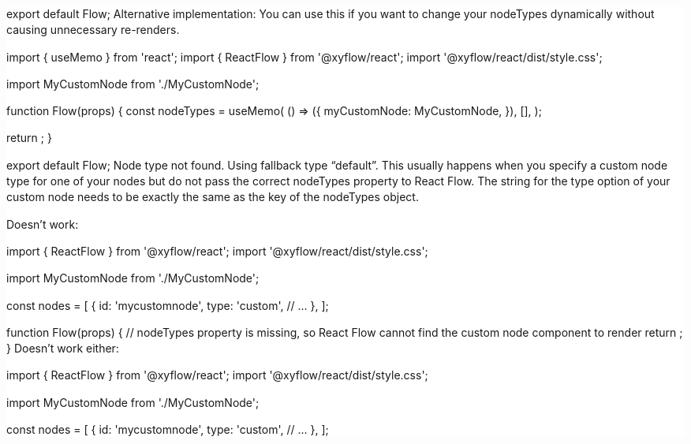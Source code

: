 export default Flow;
Alternative implementation:
You can use this if you want to change your nodeTypes dynamically without causing unnecessary re-renders.


import { useMemo } from 'react';
import { ReactFlow } from '@xyflow/react';
import '@xyflow/react/dist/style.css';
 
import MyCustomNode from './MyCustomNode';
 
function Flow(props) {
  const nodeTypes = useMemo(
    () => ({
      myCustomNode: MyCustomNode,
    }),
    [],
  );
 
  return <ReactFlow nodeTypes={nodeTypes} />;
}
 
export default Flow;
Node type not found. Using fallback type “default”.
This usually happens when you specify a custom node type for one of your nodes but do not pass the correct nodeTypes property to React Flow. The string for the type option of your custom node needs to be exactly the same as the key of the nodeTypes object.

Doesn’t work:

import { ReactFlow } from '@xyflow/react';
import '@xyflow/react/dist/style.css';
 
import MyCustomNode from './MyCustomNode';
 
const nodes = [
  {
    id: 'mycustomnode',
    type: 'custom',
    // ...
  },
];
 
function Flow(props) {
  // nodeTypes property is missing, so React Flow cannot find the custom node component to render
  return <ReactFlow nodes={nodes} />;
}
Doesn’t work either:

import { ReactFlow } from '@xyflow/react';
import '@xyflow/react/dist/style.css';
 
import MyCustomNode from './MyCustomNode';
 
const nodes = [
  {
    id: 'mycustomnode',
    type: 'custom',
    // ...
  },
];
 